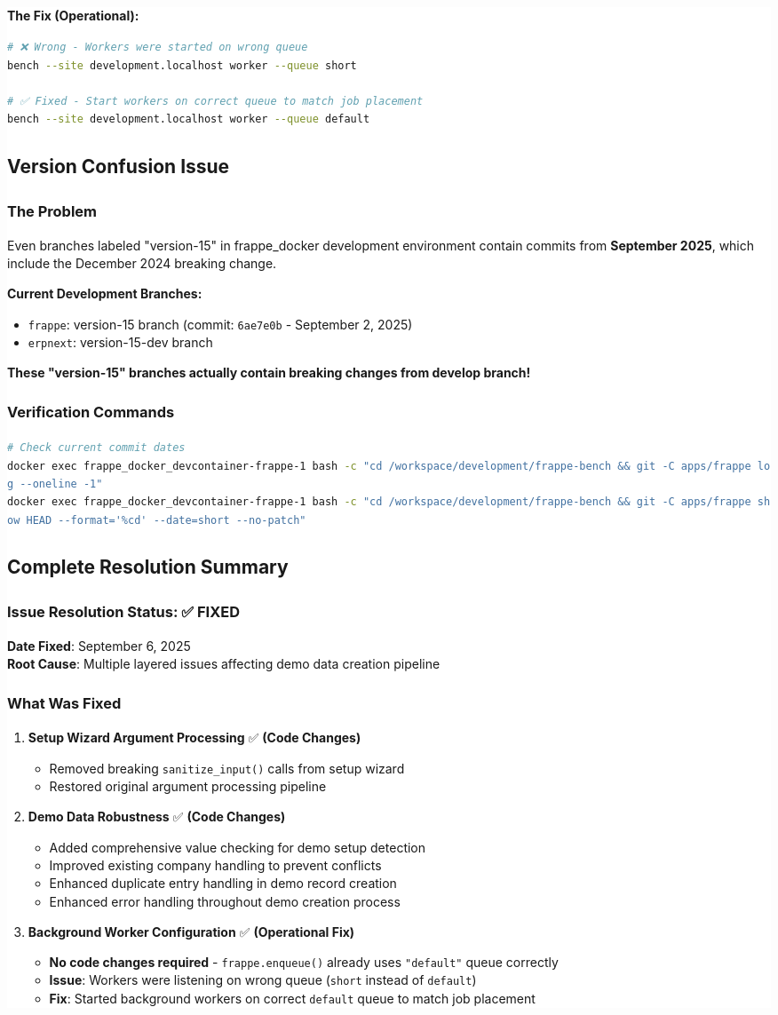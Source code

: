 **The Fix (Operational):**
```bash
# ❌ Wrong - Workers were started on wrong queue
bench --site development.localhost worker --queue short

# ✅ Fixed - Start workers on correct queue to match job placement  
bench --site development.localhost worker --queue default
```

## Version Confusion Issue

### The Problem
Even branches labeled "version-15" in frappe_docker development environment contain commits from **September 2025**, which include the December 2024 breaking change.

**Current Development Branches:**
- `frappe`: version-15 branch (commit: `6ae7e0b` - September 2, 2025)
- `erpnext`: version-15-dev branch

**These "version-15" branches actually contain breaking changes from develop branch!**

### Verification Commands
```bash
# Check current commit dates
docker exec frappe_docker_devcontainer-frappe-1 bash -c "cd /workspace/development/frappe-bench && git -C apps/frappe log --oneline -1"
docker exec frappe_docker_devcontainer-frappe-1 bash -c "cd /workspace/development/frappe-bench && git -C apps/frappe show HEAD --format='%cd' --date=short --no-patch"
```

## Complete Resolution Summary

### Issue Resolution Status: ✅ **FIXED**

**Date Fixed**: September 6, 2025  
**Root Cause**: Multiple layered issues affecting demo data creation pipeline

### What Was Fixed

1. **Setup Wizard Argument Processing** ✅ **(Code Changes)**
   - Removed breaking `sanitize_input()` calls from setup wizard
   - Restored original argument processing pipeline

2. **Demo Data Robustness** ✅ **(Code Changes)**
   - Added comprehensive value checking for demo setup detection  
   - Improved existing company handling to prevent conflicts
   - Enhanced duplicate entry handling in demo record creation
   - Enhanced error handling throughout demo creation process

3. **Background Worker Configuration** ✅ **(Operational Fix)**
   - **No code changes required** - `frappe.enqueue()` already uses `"default"` queue correctly
   - **Issue**: Workers were listening on wrong queue (`short` instead of `default`)
   - **Fix**: Started background workers on correct `default` queue to match job placement
